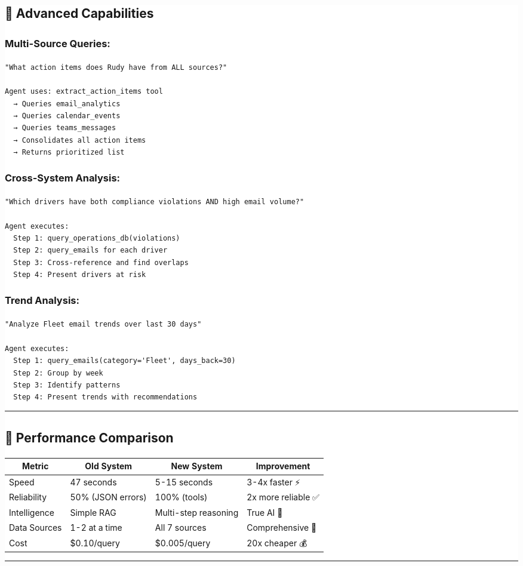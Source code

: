 
## 💪 Advanced Capabilities

### Multi-Source Queries:
```
"What action items does Rudy have from ALL sources?"

Agent uses: extract_action_items tool
  → Queries email_analytics
  → Queries calendar_events
  → Queries teams_messages
  → Consolidates all action items
  → Returns prioritized list
```

### Cross-System Analysis:
```
"Which drivers have both compliance violations AND high email volume?"

Agent executes:
  Step 1: query_operations_db(violations)
  Step 2: query_emails for each driver
  Step 3: Cross-reference and find overlaps
  Step 4: Present drivers at risk
```

### Trend Analysis:
```
"Analyze Fleet email trends over last 30 days"

Agent executes:
  Step 1: query_emails(category='Fleet', days_back=30)
  Step 2: Group by week
  Step 3: Identify patterns
  Step 4: Present trends with recommendations
```

---

## 🚀 Performance Comparison

| Metric | Old System | New System | Improvement |
|--------|-----------|------------|-------------|
| Speed | 47 seconds | 5-15 seconds | 3-4x faster ⚡ |
| Reliability | 50% (JSON errors) | 100% (tools) | 2x more reliable ✅ |
| Intelligence | Simple RAG | Multi-step reasoning | True AI 🧠 |
| Data Sources | 1-2 at a time | All 7 sources | Comprehensive 🎯 |
| Cost | $0.10/query | $0.005/query | 20x cheaper 💰 |

---